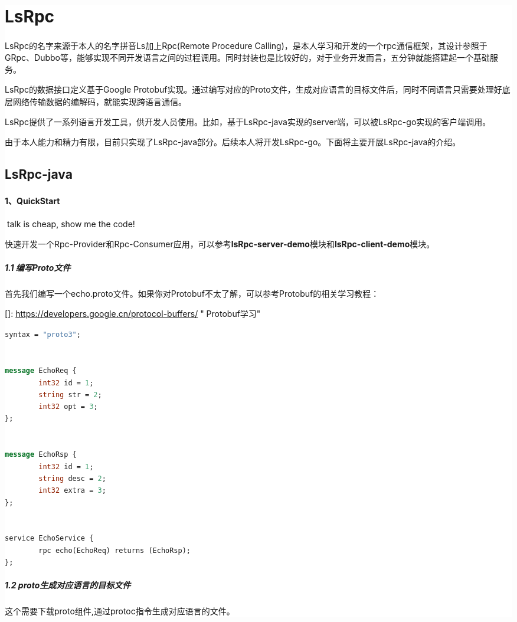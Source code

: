 # LsRpc

LsRpc的名字来源于本人的名字拼音Ls加上Rpc(Remote Procedure Calling)，是本人学习和开发的一个rpc通信框架，其设计参照于GRpc、Dubbo等，能够实现不同开发语言之间的过程调用。同时封装也是比较好的，对于业务开发而言，五分钟就能搭建起一个基础服务。



LsRpc的数据接口定义基于Google Protobuf实现。通过编写对应的Proto文件，生成对应语言的目标文件后，同时不同语言只需要处理好底层网络传输数据的编解码，就能实现跨语言通信。

LsRpc提供了一系列语言开发工具，供开发人员使用。比如，基于LsRpc-java实现的server端，可以被LsRpc-go实现的客户端调用。



由于本人能力和精力有限，目前只实现了LsRpc-java部分。后续本人将开发LsRpc-go。下面将主要开展LsRpc-java的介绍。

## LsRpc-java

#### 1、QuickStart

​	talk is cheap, show me the code!

​	快速开发一个Rpc-Provider和Rpc-Consumer应用，可以参考**lsRpc-server-demo**模块和**lsRpc-client-demo**模块。

##### 	1.1 编写Proto文件

​	首先我们编写一个echo.proto文件。如果你对Protobuf不太了解，可以参考Protobuf的相关学习教程：

[]: https://developers.google.cn/protocol-buffers/	" Protobuf学习"

```protobuf
syntax = "proto3";


message EchoReq {
        int32 id = 1;
        string str = 2;
        int32 opt = 3;
};


message EchoRsp {
        int32 id = 1;
        string desc = 2;
        int32 extra = 3;
};


service EchoService {
        rpc echo(EchoReq) returns (EchoRsp);
};
```

##### 1.2 proto生成对应语言的目标文件

这个需要下载proto组件,通过protoc指令生成对应语言的文件。
